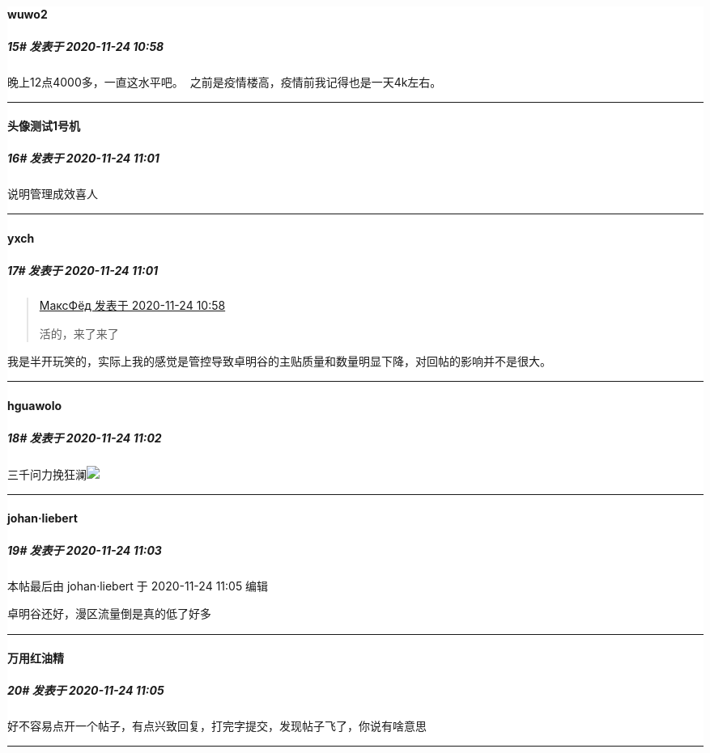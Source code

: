 ####  wuwo2  
##### 15#       发表于 2020-11-24 10:58


晚上12点4000多，一直这水平吧。  之前是疫情楼高，疫情前我记得也是一天4k左右。


-----

####  头像测试1号机  
##### 16#       发表于 2020-11-24 11:01


说明管理成效喜人


-----

####  yxch  
##### 17#       发表于 2020-11-24 11:01


<blockquote><a href="httphttps://bbs.saraba1st.com/2b/forum.php?mod=redirect&amp;goto=findpost&amp;pid=49500549&amp;ptid=1973983" target="_blank">МаксФёд 发表于 2020-11-24 10:58</a>

活的，来了来了</blockquote>
我是半开玩笑的，实际上我的感觉是管控导致卓明谷的主贴质量和数量明显下降，对回帖的影响并不是很大。


-----

####  hguawolo  
##### 18#       发表于 2020-11-24 11:02


三千问力挽狂澜<img src="https://static.saraba1st.com/image/smiley/face2017/048.png" referrerpolicy="no-referrer">


-----

####  johan·liebert  
##### 19#       发表于 2020-11-24 11:03


 本帖最后由 johan·liebert 于 2020-11-24 11:05 编辑 

卓明谷还好，漫区流量倒是真的低了好多


-----

####  万用红油精  
##### 20#       发表于 2020-11-24 11:05


好不容易点开一个帖子，有点兴致回复，打完字提交，发现帖子飞了，你说有啥意思


-----

